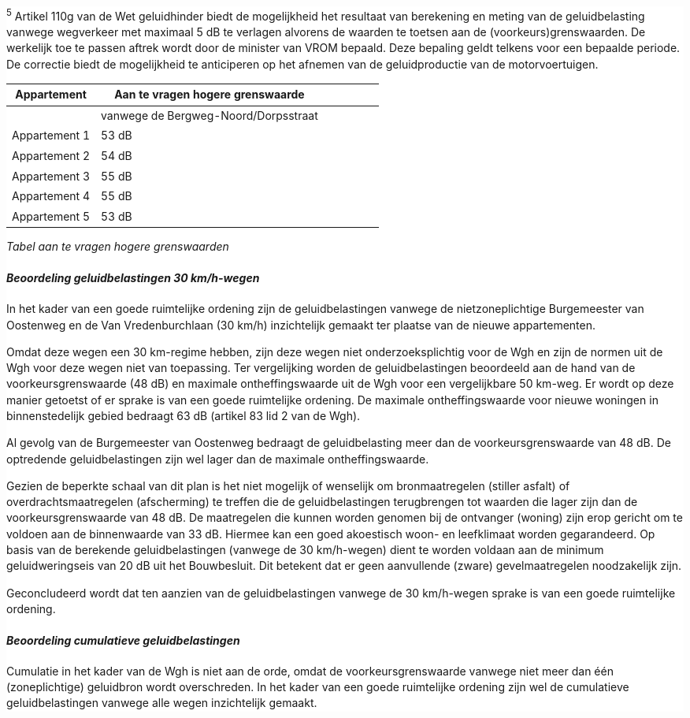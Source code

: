 <sup>5</sup> Artikel 110g van de Wet geluidhinder biedt de mogelijkheid het resultaat van berekening en meting van de geluidbelasting vanwege wegverkeer met maximaal 5 dB te verlagen alvorens de waarden te toetsen aan de (voorkeurs)grenswaarden. De werkelijk toe te passen aftrek wordt door de minister van VROM bepaald. Deze bepaling geldt telkens voor een bepaalde periode. De correctie biedt de mogelijkheid te anticiperen op het afnemen van de geluidproductie van de motorvoertuigen.

| Appartement   | Aan te vragen hogere grenswaarde     |  |  |  |  |  |
|---------------|--------------------------------------|--|--|--|--|--|
|               | vanwege de Bergweg-Noord/Dorpsstraat |  |  |  |  |  |
| Appartement 1 | 53 dB                                |  |  |  |  |  |
| Appartement 2 | 54 dB                                |  |  |  |  |  |
| Appartement 3 | 55 dB                                |  |  |  |  |  |
| Appartement 4 | 55 dB                                |  |  |  |  |  |
| Appartement 5 | 53 dB                                |  |  |  |  |  |

*Tabel aan te vragen hogere grenswaarden*

#### *Beoordeling geluidbelastingen 30 km/h-wegen*

In het kader van een goede ruimtelijke ordening zijn de geluidbelastingen vanwege de nietzoneplichtige Burgemeester van Oostenweg en de Van Vredenburchlaan (30 km/h) inzichtelijk gemaakt ter plaatse van de nieuwe appartementen.

Omdat deze wegen een 30 km-regime hebben, zijn deze wegen niet onderzoeksplichtig voor de Wgh en zijn de normen uit de Wgh voor deze wegen niet van toepassing. Ter vergelijking worden de geluidbelastingen beoordeeld aan de hand van de voorkeursgrenswaarde (48 dB) en maximale ontheffingswaarde uit de Wgh voor een vergelijkbare 50 km-weg. Er wordt op deze manier getoetst of er sprake is van een goede ruimtelijke ordening. De maximale ontheffingswaarde voor nieuwe woningen in binnenstedelijk gebied bedraagt 63 dB (artikel 83 lid 2 van de Wgh).

Al gevolg van de Burgemeester van Oostenweg bedraagt de geluidbelasting meer dan de voorkeursgrenswaarde van 48 dB. De optredende geluidbelastingen zijn wel lager dan de maximale ontheffingswaarde.

Gezien de beperkte schaal van dit plan is het niet mogelijk of wenselijk om bronmaatregelen (stiller asfalt) of overdrachtsmaatregelen (afscherming) te treffen die de geluidbelastingen terugbrengen tot waarden die lager zijn dan de voorkeursgrenswaarde van 48 dB. De maatregelen die kunnen worden genomen bij de ontvanger (woning) zijn erop gericht om te voldoen aan de binnenwaarde van 33 dB. Hiermee kan een goed akoestisch woon- en leefklimaat worden gegarandeerd. Op basis van de berekende geluidbelastingen (vanwege de 30 km/h-wegen) dient te worden voldaan aan de minimum geluidweringseis van 20 dB uit het Bouwbesluit. Dit betekent dat er geen aanvullende (zware) gevelmaatregelen noodzakelijk zijn.

Geconcludeerd wordt dat ten aanzien van de geluidbelastingen vanwege de 30 km/h-wegen sprake is van een goede ruimtelijke ordening.

#### *Beoordeling cumulatieve geluidbelastingen*

Cumulatie in het kader van de Wgh is niet aan de orde, omdat de voorkeursgrenswaarde vanwege niet meer dan één (zoneplichtige) geluidbron wordt overschreden. In het kader van een goede ruimtelijke ordening zijn wel de cumulatieve geluidbelastingen vanwege alle wegen inzichtelijk gemaakt.
